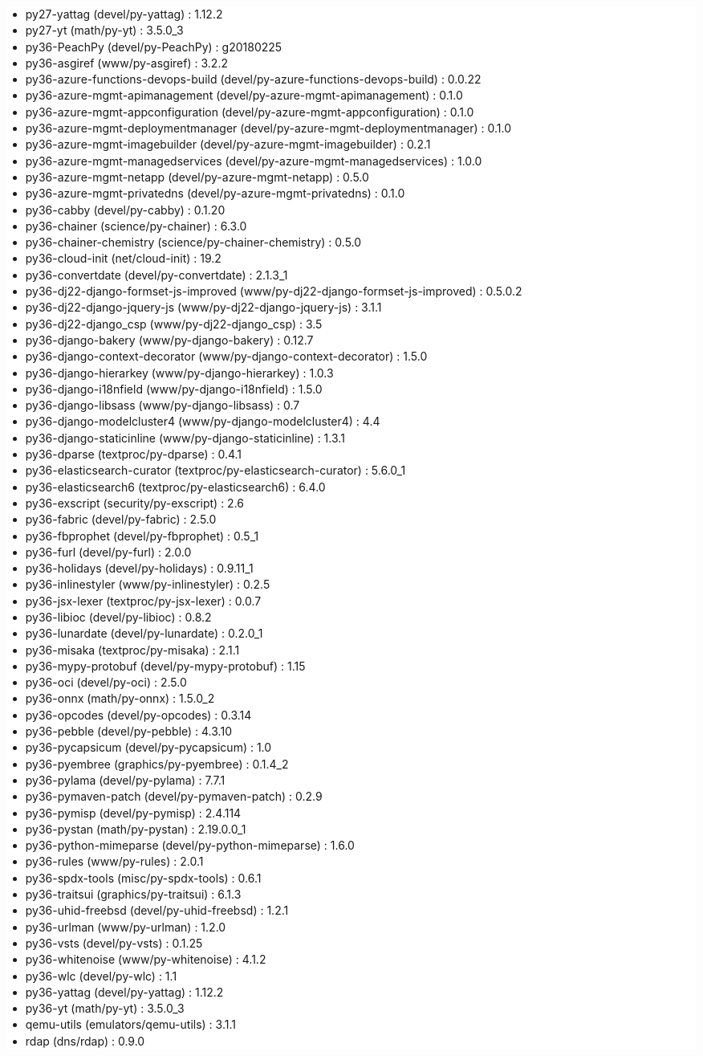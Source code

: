 * py27-yattag (devel/py-yattag) : 1.12.2
* py27-yt (math/py-yt) : 3.5.0_3
* py36-PeachPy (devel/py-PeachPy) : g20180225
* py36-asgiref (www/py-asgiref) : 3.2.2
* py36-azure-functions-devops-build (devel/py-azure-functions-devops-build) : 0.0.22
* py36-azure-mgmt-apimanagement (devel/py-azure-mgmt-apimanagement) : 0.1.0
* py36-azure-mgmt-appconfiguration (devel/py-azure-mgmt-appconfiguration) : 0.1.0
* py36-azure-mgmt-deploymentmanager (devel/py-azure-mgmt-deploymentmanager) : 0.1.0
* py36-azure-mgmt-imagebuilder (devel/py-azure-mgmt-imagebuilder) : 0.2.1
* py36-azure-mgmt-managedservices (devel/py-azure-mgmt-managedservices) : 1.0.0
* py36-azure-mgmt-netapp (devel/py-azure-mgmt-netapp) : 0.5.0
* py36-azure-mgmt-privatedns (devel/py-azure-mgmt-privatedns) : 0.1.0
* py36-cabby (devel/py-cabby) : 0.1.20
* py36-chainer (science/py-chainer) : 6.3.0
* py36-chainer-chemistry (science/py-chainer-chemistry) : 0.5.0
* py36-cloud-init (net/cloud-init) : 19.2
* py36-convertdate (devel/py-convertdate) : 2.1.3_1
* py36-dj22-django-formset-js-improved (www/py-dj22-django-formset-js-improved) : 0.5.0.2
* py36-dj22-django-jquery-js (www/py-dj22-django-jquery-js) : 3.1.1
* py36-dj22-django_csp (www/py-dj22-django_csp) : 3.5
* py36-django-bakery (www/py-django-bakery) : 0.12.7
* py36-django-context-decorator (www/py-django-context-decorator) : 1.5.0
* py36-django-hierarkey (www/py-django-hierarkey) : 1.0.3
* py36-django-i18nfield (www/py-django-i18nfield) : 1.5.0
* py36-django-libsass (www/py-django-libsass) : 0.7
* py36-django-modelcluster4 (www/py-django-modelcluster4) : 4.4
* py36-django-staticinline (www/py-django-staticinline) : 1.3.1
* py36-dparse (textproc/py-dparse) : 0.4.1
* py36-elasticsearch-curator (textproc/py-elasticsearch-curator) : 5.6.0_1
* py36-elasticsearch6 (textproc/py-elasticsearch6) : 6.4.0
* py36-exscript (security/py-exscript) : 2.6
* py36-fabric (devel/py-fabric) : 2.5.0
* py36-fbprophet (devel/py-fbprophet) : 0.5_1
* py36-furl (devel/py-furl) : 2.0.0
* py36-holidays (devel/py-holidays) : 0.9.11_1
* py36-inlinestyler (www/py-inlinestyler) : 0.2.5
* py36-jsx-lexer (textproc/py-jsx-lexer) : 0.0.7
* py36-libioc (devel/py-libioc) : 0.8.2
* py36-lunardate (devel/py-lunardate) : 0.2.0_1
* py36-misaka (textproc/py-misaka) : 2.1.1
* py36-mypy-protobuf (devel/py-mypy-protobuf) : 1.15
* py36-oci (devel/py-oci) : 2.5.0
* py36-onnx (math/py-onnx) : 1.5.0_2
* py36-opcodes (devel/py-opcodes) : 0.3.14
* py36-pebble (devel/py-pebble) : 4.3.10
* py36-pycapsicum (devel/py-pycapsicum) : 1.0
* py36-pyembree (graphics/py-pyembree) : 0.1.4_2
* py36-pylama (devel/py-pylama) : 7.7.1
* py36-pymaven-patch (devel/py-pymaven-patch) : 0.2.9
* py36-pymisp (devel/py-pymisp) : 2.4.114
* py36-pystan (math/py-pystan) : 2.19.0.0_1
* py36-python-mimeparse (devel/py-python-mimeparse) : 1.6.0
* py36-rules (www/py-rules) : 2.0.1
* py36-spdx-tools (misc/py-spdx-tools) : 0.6.1
* py36-traitsui (graphics/py-traitsui) : 6.1.3
* py36-uhid-freebsd (devel/py-uhid-freebsd) : 1.2.1
* py36-urlman (www/py-urlman) : 1.2.0
* py36-vsts (devel/py-vsts) : 0.1.25
* py36-whitenoise (www/py-whitenoise) : 4.1.2
* py36-wlc (devel/py-wlc) : 1.1
* py36-yattag (devel/py-yattag) : 1.12.2
* py36-yt (math/py-yt) : 3.5.0_3
* qemu-utils (emulators/qemu-utils) : 3.1.1
* rdap (dns/rdap) : 0.9.0